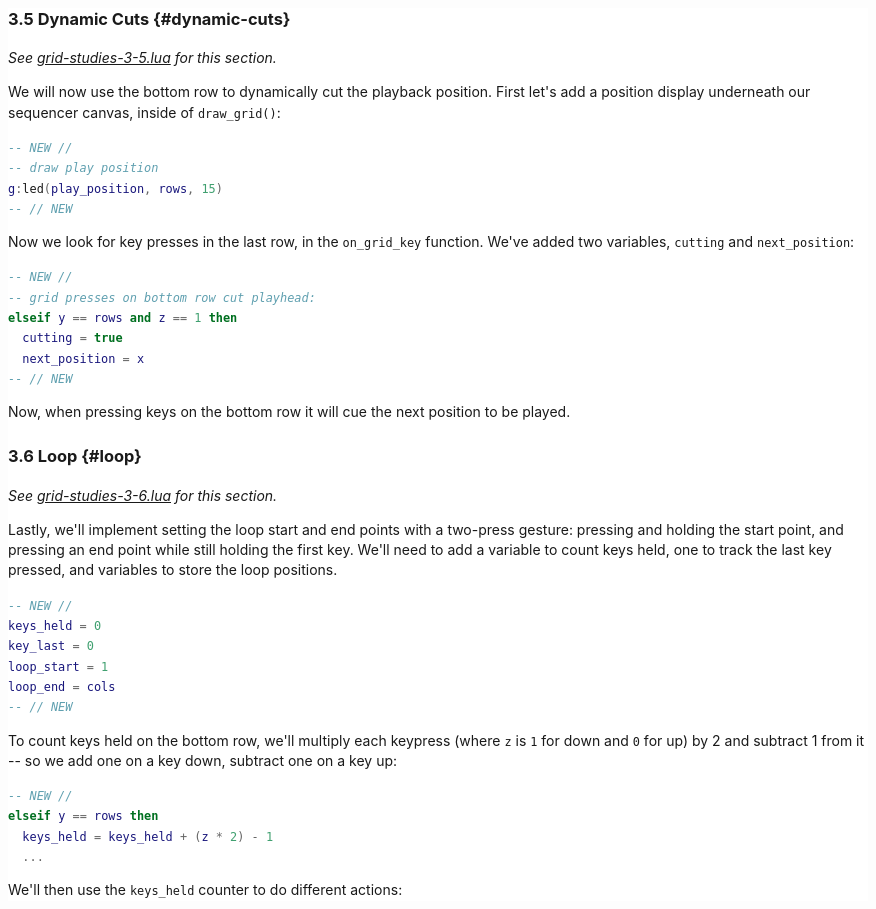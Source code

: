 ### 3.5 Dynamic Cuts {#dynamic-cuts}

*See [grid-studies-3-5.lua](files/grid-studies-3-5.lua) for this section.*

We will now use the bottom row to dynamically cut the playback position. First let's add a position display underneath our sequencer canvas, inside of `draw_grid()`:

```lua
-- NEW //
-- draw play position
g:led(play_position, rows, 15)
-- // NEW
```

Now we look for key presses in the last row, in the `on_grid_key` function. We've added two variables, `cutting` and `next_position`:

```lua
-- NEW //
-- grid presses on bottom row cut playhead:
elseif y == rows and z == 1 then
  cutting = true
  next_position = x
-- // NEW
```

Now, when pressing keys on the bottom row it will cue the next position to be played.

### 3.6 Loop {#loop}

*See [grid-studies-3-6.lua](files/grid-studies-3-6.lua) for this section.*

Lastly, we'll implement setting the loop start and end points with a two-press gesture: pressing and holding the start point, and pressing an end point while still holding the first key. We'll need to add a variable to count keys held, one to track the last key pressed, and variables to store the loop positions.

```lua
-- NEW //
keys_held = 0
key_last = 0
loop_start = 1
loop_end = cols
-- // NEW
```

To count keys held on the bottom row, we'll multiply each keypress (where `z` is `1` for down and `0` for up) by 2 and subtract 1 from it -- so we add one on a key down, subtract one on a key up:

```lua
-- NEW //
elseif y == rows then
  keys_held = keys_held + (z * 2) - 1
  ...
```

We'll then use the `keys_held` counter to do different actions:
